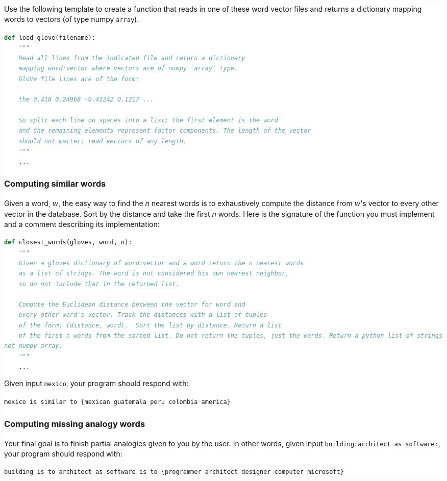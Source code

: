 Use the following template to create a function that reads in one of these word vector files and returns a dictionary mapping words to vectors (of type numpy `array`).
 
```python
def load_glove(filename):
    """
    Read all lines from the indicated file and return a dictionary
    mapping word:vector where vectors are of numpy `array` type.
    GloVe file lines are of the form:

    the 0.418 0.24968 -0.41242 0.1217 ...

    So split each line on spaces into a list; the first element is the word
    and the remaining elements represent factor components. The length of the vector
    should not matter; read vectors of any length.
    """
    ...
```

### Computing similar words

Given a word, *w*, the easy way to find the *n* nearest words is to exhaustively compute the distance from *w*'s vector to every other vector in the database. Sort by the distance and take the first *n* words. Here is the signature of the function you must implement and a comment describing its implementation:

```python
def closest_words(gloves, word, n):
	"""
	Given a gloves dictionary of word:vector and a word return the n nearest words
	as a list of strings. The word is not considered his own nearest neighbor,
	so do not include that in the returned list.
	
	Compute the Euclidean distance between the vector for word and
	every other word's vector. Track the distances with a list of tuples
	of the form: (distance, word).  Sort the list by distance. Return a list
	of the first n words from the sorted list. Do not return the tuples, just the words. Return a python list of strings not numpy array.
	"""
	...
```

Given input `mexico`, your program should respond with:

```bash
mexico is similar to {mexican guatemala peru colombia america}
```

### Computing missing analogy words

Your final goal is to finish partial analogies given to you by the user. In other words, given input `building:architect as software:`, your program should respond with:

```bash
building is to architect as software is to {programmer architect designer computer microsoft}
```
